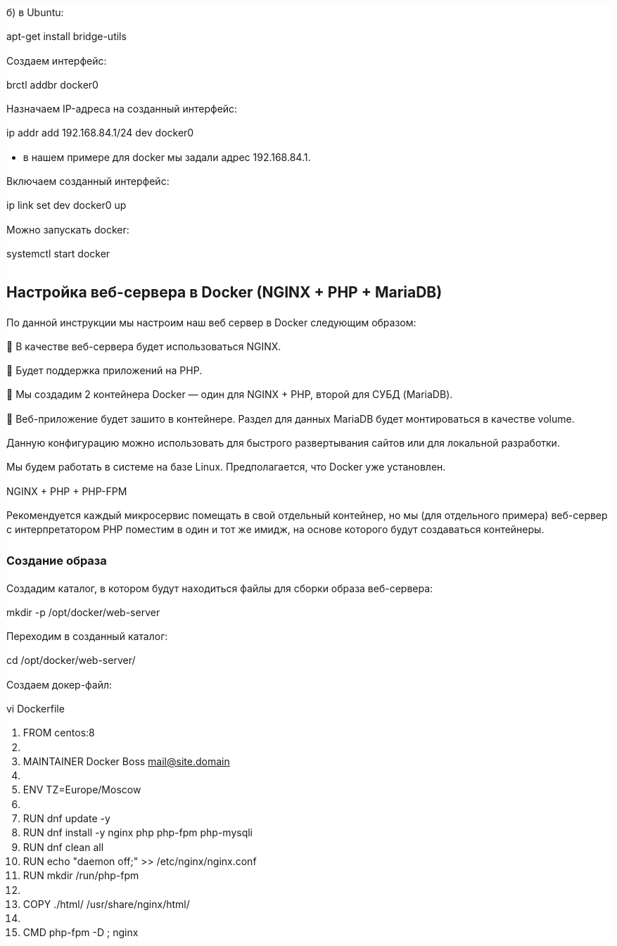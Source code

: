 б) в Ubuntu:

apt-get install bridge-utils

Создаем интерфейс:

brctl addbr docker0

Назначаем IP-адреса на созданный интерфейс:

ip addr add 192.168.84.1/24 dev docker0

* в нашем примере для docker мы задали адрес 192.168.84.1.

Включаем созданный интерфейс:

ip link set dev docker0 up

Можно запускать docker:

systemctl start docker

## Настройка веб-сервера в Docker (NGINX + PHP + MariaDB)

По данной инструкции мы настроим наш веб сервер в Docker следующим образом:

	В качестве веб-сервера будет использоваться NGINX.

	Будет поддержка приложений на PHP.

	Мы создадим 2 контейнера Docker — один для NGINX + PHP, второй для СУБД (MariaDB).

	Веб-приложение будет зашито в контейнере. Раздел для данных MariaDB будет монтироваться в качестве volume.

Данную конфигурацию можно использовать для быстрого развертывания сайтов или для локальной разработки.

Мы будем работать в системе на базе Linux. Предполагается, что Docker уже установлен.

NGINX + PHP + PHP-FPM

Рекомендуется каждый микросервис помещать в свой отдельный контейнер, но мы (для отдельного примера) веб-сервер с интерпретатором PHP поместим в один и тот же имидж, на основе которого будут создаваться контейнеры.

### Создание образа
Создадим каталог, в котором будут находиться файлы для сборки образа веб-сервера:

mkdir -p /opt/docker/web-server

Переходим в созданный каталог:

cd /opt/docker/web-server/

Создаем докер-файл:

vi Dockerfile

1.	FROM centos:8
2.	 
3.	MAINTAINER Docker Boss <mail@site.domain>
4.	 
5.	ENV TZ=Europe/Moscow
6.	 
7.	RUN dnf update -y
8.	RUN dnf install -y nginx php php-fpm php-mysqli
9.	RUN dnf clean all
10.	RUN echo "daemon off;" >> /etc/nginx/nginx.conf
11.	RUN mkdir /run/php-fpm
12.	 
13.	COPY ./html/ /usr/share/nginx/html/
14.	 
15.	CMD php-fpm -D ; nginx